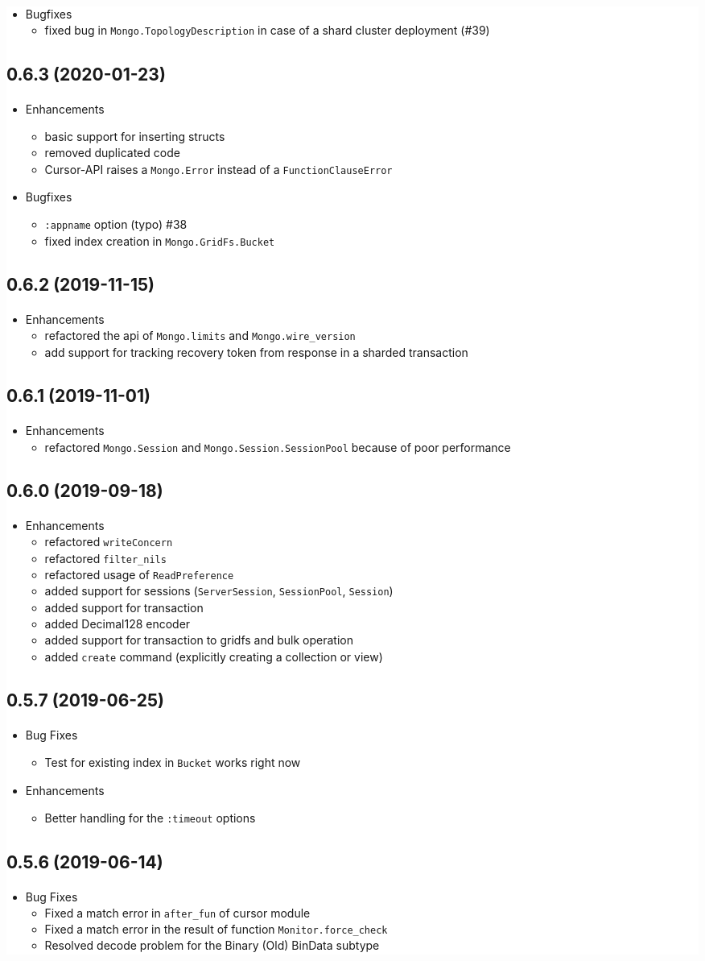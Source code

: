 * Bugfixes
    * fixed bug in `Mongo.TopologyDescription` in case of a shard cluster deployment (#39)

## 0.6.3 (2020-01-23)

* Enhancements
    * basic support for inserting structs
    * removed duplicated code
    * Cursor-API raises a `Mongo.Error` instead of a `FunctionClauseError`

* Bugfixes
    * `:appname` option (typo) #38
    * fixed index creation in `Mongo.GridFs.Bucket`

## 0.6.2 (2019-11-15)

* Enhancements
    * refactored the api of `Mongo.limits` and `Mongo.wire_version`
    * add support for tracking recovery token from response in a sharded transaction

## 0.6.1 (2019-11-01)

* Enhancements
    * refactored `Mongo.Session` and `Mongo.Session.SessionPool` because of poor performance

## 0.6.0 (2019-09-18)

* Enhancements
    * refactored `writeConcern`
    * refactored `filter_nils`
    * refactored usage of `ReadPreference`
    * added support for sessions (`ServerSession`, `SessionPool`, `Session`)
    * added support for transaction
    * added Decimal128 encoder
    * added support for transaction to gridfs and bulk operation
    * added `create` command (explicitly creating a collection or view)

## 0.5.7 (2019-06-25)

* Bug Fixes
   * Test for existing index in `Bucket` works right now

* Enhancements
   * Better handling for the `:timeout` options

## 0.5.6 (2019-06-14)

* Bug Fixes
    * Fixed a match error in `after_fun` of cursor module
    * Fixed a match error in the result of function `Monitor.force_check`
    * Resolved decode problem for the Binary (Old) BinData subtype

